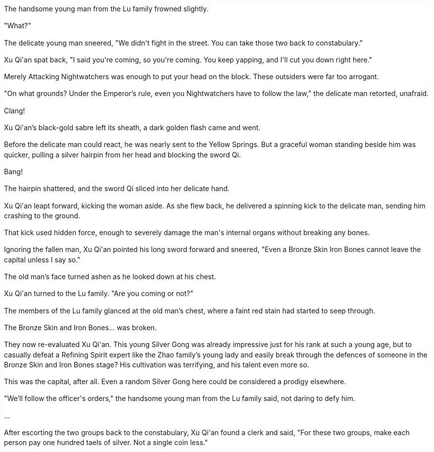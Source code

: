 The handsome young man from the Lu family frowned slightly.

"What?"

The delicate young man sneered, "We didn't fight in the street. You can take those two back to constabulary."

Xu Qi'an spat back, "I said you're coming, so you're coming. You keep yapping, and I'll cut you down right here." 

Merely Attacking Nightwatchers was enough to put your head on the block. These outsiders were far too arrogant.

"On what grounds? Under the Emperor’s rule, even you Nightwatchers have to follow the law," the delicate man retorted, unafraid.

Clang!

Xu Qi'an’s black-gold sabre left its sheath, a dark golden flash came and went.

Before the delicate man could react, he was nearly sent to the Yellow Springs. But a graceful woman standing beside him was quicker, pulling a silver hairpin from her head and blocking the sword Qi.

Bang!

The hairpin shattered, and the sword Qi sliced into her delicate hand.

Xu Qi'an leapt forward, kicking the woman aside. As she flew back, he delivered a spinning kick to the delicate man, sending him crashing to the ground.

That kick used hidden force, enough to severely damage the man's internal organs without breaking any bones.

Ignoring the fallen man, Xu Qi'an pointed his long sword forward and sneered, "Even a Bronze Skin Iron Bones cannot leave the capital unless I say so."

The old man’s face turned ashen as he looked down at his chest.

Xu Qi'an turned to the Lu family. "Are you coming or not?"

The members of the Lu family glanced at the old man’s chest, where a faint red stain had started to seep through.

The Bronze Skin and Iron Bones… was broken.

They now re-evaluated Xu Qi'an. This young Silver Gong was already impressive just for his rank at such a young age, but to casually defeat a Refining Spirit expert like the Zhao family’s young lady and easily break through the defences of someone in the Bronze Skin and Iron Bones stage? His cultivation was terrifying, and his talent even more so.

This was the capital, after all. Even a random Silver Gong here could be considered a prodigy elsewhere.

"We’ll follow the officer's orders," the handsome young man from the Lu family said, not daring to defy him.

...

After escorting the two groups back to the constabulary, Xu Qi'an found a clerk and said, "For these two groups, make each person pay one hundred taels of silver. Not a single coin less."
